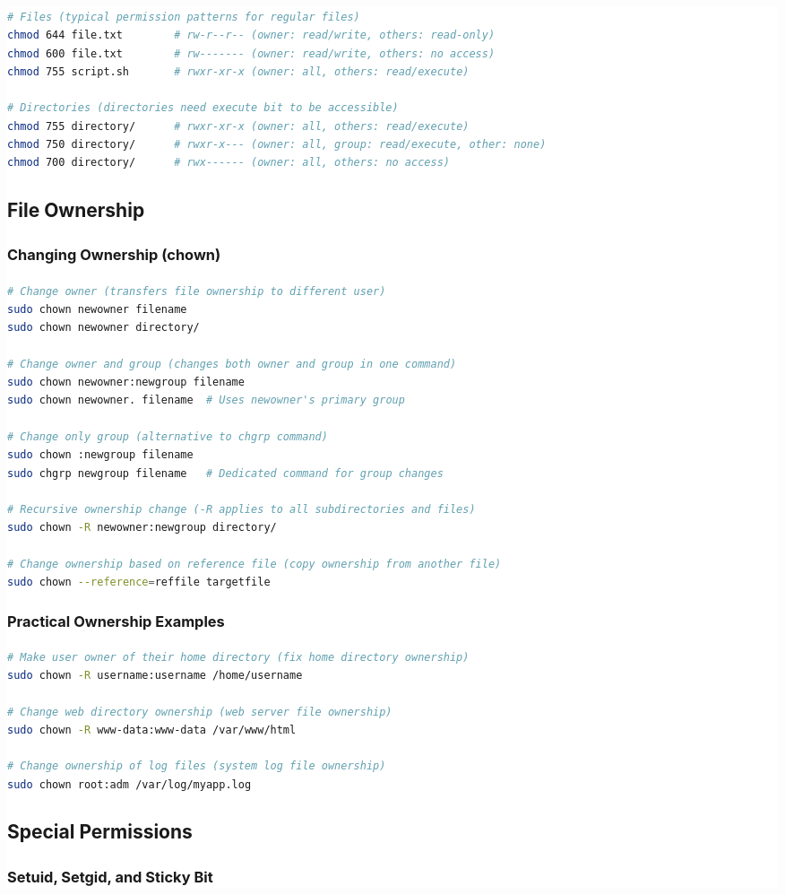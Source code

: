 ```bash
# Files (typical permission patterns for regular files)
chmod 644 file.txt        # rw-r--r-- (owner: read/write, others: read-only)
chmod 600 file.txt        # rw------- (owner: read/write, others: no access)
chmod 755 script.sh       # rwxr-xr-x (owner: all, others: read/execute)

# Directories (directories need execute bit to be accessible)
chmod 755 directory/      # rwxr-xr-x (owner: all, others: read/execute)
chmod 750 directory/      # rwxr-x--- (owner: all, group: read/execute, other: none)
chmod 700 directory/      # rwx------ (owner: all, others: no access)
```

## File Ownership

### Changing Ownership (chown)

```bash
# Change owner (transfers file ownership to different user)
sudo chown newowner filename
sudo chown newowner directory/

# Change owner and group (changes both owner and group in one command)
sudo chown newowner:newgroup filename
sudo chown newowner. filename  # Uses newowner's primary group

# Change only group (alternative to chgrp command)
sudo chown :newgroup filename
sudo chgrp newgroup filename   # Dedicated command for group changes

# Recursive ownership change (-R applies to all subdirectories and files)
sudo chown -R newowner:newgroup directory/

# Change ownership based on reference file (copy ownership from another file)
sudo chown --reference=reffile targetfile
```

### Practical Ownership Examples

```bash
# Make user owner of their home directory (fix home directory ownership)
sudo chown -R username:username /home/username

# Change web directory ownership (web server file ownership)
sudo chown -R www-data:www-data /var/www/html

# Change ownership of log files (system log file ownership)
sudo chown root:adm /var/log/myapp.log
```

## Special Permissions

### Setuid, Setgid, and Sticky Bit
